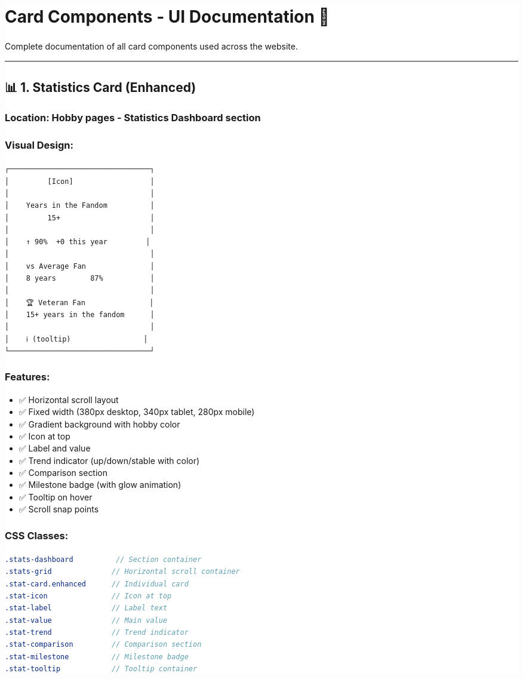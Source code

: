 # Card Components - UI Documentation 🎴

Complete documentation of all card components used across the website.

---

## 📊 **1. Statistics Card (Enhanced)**

### **Location**: Hobby pages - Statistics Dashboard section

### **Visual Design**:
```
┌─────────────────────────────────┐
│         [Icon]                  │
│                                 │
│    Years in the Fandom          │
│         15+                     │
│                                 │
│    ↑ 90%  +0 this year         │
│                                 │
│    vs Average Fan               │
│    8 years        87%           │
│                                 │
│    🏆 Veteran Fan               │
│    15+ years in the fandom      │
│                                 │
│    ℹ️ (tooltip)                 │
└─────────────────────────────────┘
```

### **Features**:
- ✅ Horizontal scroll layout
- ✅ Fixed width (380px desktop, 340px tablet, 280px mobile)
- ✅ Gradient background with hobby color
- ✅ Icon at top
- ✅ Label and value
- ✅ Trend indicator (up/down/stable with color)
- ✅ Comparison section
- ✅ Milestone badge (with glow animation)
- ✅ Tooltip on hover
- ✅ Scroll snap points

### **CSS Classes**:
```scss
.stats-dashboard          // Section container
.stats-grid              // Horizontal scroll container
.stat-card.enhanced      // Individual card
.stat-icon               // Icon at top
.stat-label              // Label text
.stat-value              // Main value
.stat-trend              // Trend indicator
.stat-comparison         // Comparison section
.stat-milestone          // Milestone badge
.stat-tooltip            // Tooltip container
```
